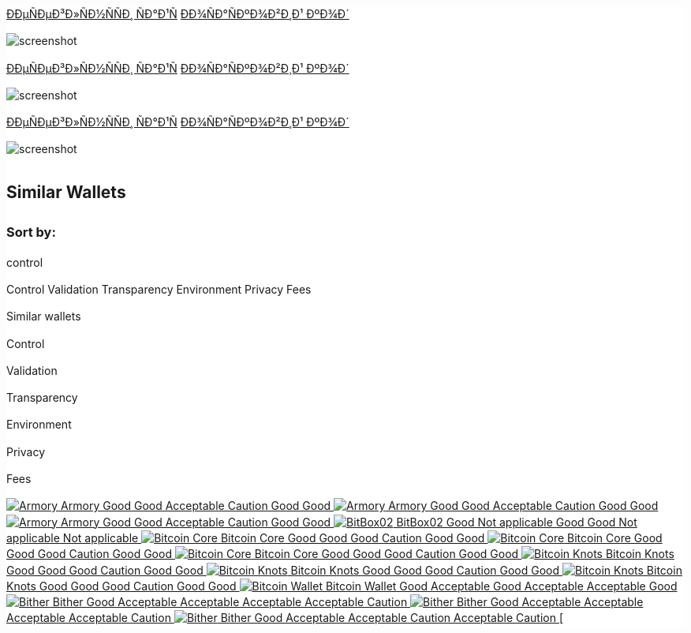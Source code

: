 [ÐÐµÑÐµÐ³Ð»ÑÐ½ÑÑÐ¸ ÑÐ°Ð¹Ñ](https://wasabiwallet.io/) [
ÐÐ¾ÑÐ°ÑÐºÐ¾Ð²Ð¸Ð¹ ÐºÐ¾Ð´](https://github.com/zkSNACKs/WalletWasabi/)

![screenshot](/img/screenshots/wasabi.png)

[ÐÐµÑÐµÐ³Ð»ÑÐ½ÑÑÐ¸ ÑÐ°Ð¹Ñ](https://wasabiwallet.io/) [
ÐÐ¾ÑÐ°ÑÐºÐ¾Ð²Ð¸Ð¹ ÐºÐ¾Ð´](https://github.com/zkSNACKs/WalletWasabi/)

![screenshot](/img/screenshots/wasabi.png)

[ÐÐµÑÐµÐ³Ð»ÑÐ½ÑÑÐ¸ ÑÐ°Ð¹Ñ](https://wasabiwallet.io/) [
ÐÐ¾ÑÐ°ÑÐºÐ¾Ð²Ð¸Ð¹ ÐºÐ¾Ð´](https://github.com/zkSNACKs/WalletWasabi/)

![screenshot](/img/screenshots/wasabi.png)

## Similar Wallets

### Sort by:

control

Control Validation Transparency Environment Privacy Fees

Similar wallets

Control

Validation

Transparency

Environment

Privacy

Fees

[ ![Armory](/img/wallet/armory.png) Armory Good Good Acceptable Caution Good
Good ](/uk/wallets/desktop/windows/armory/) [
![Armory](/img/wallet/armory.png) Armory Good Good Acceptable Caution Good
Good ](/uk/wallets/desktop/mac/armory/) [ ![Armory](/img/wallet/armory.png)
Armory Good Good Acceptable Caution Good Good
](/uk/wallets/desktop/linux/armory/) [ ![BitBox02](/img/wallet/bitbox.png)
BitBox02 Good Not applicable Good Good Not applicable Not applicable
](/uk/wallets/hardware/bitbox/) [ ![Bitcoin Core](/img/wallet/bitcoincore.png)
Bitcoin Core Good Good Good Caution Good Good
](/uk/wallets/desktop/windows/bitcoincore/) [ ![Bitcoin
Core](/img/wallet/bitcoincore.png) Bitcoin Core Good Good Good Caution Good
Good ](/uk/wallets/desktop/mac/bitcoincore/) [ ![Bitcoin
Core](/img/wallet/bitcoincore.png) Bitcoin Core Good Good Good Caution Good
Good ](/uk/wallets/desktop/linux/bitcoincore/) [ ![Bitcoin
Knots](/img/wallet/bitcoinknots.png) Bitcoin Knots Good Good Good Caution Good
Good ](/uk/wallets/desktop/windows/bitcoinknots/) [ ![Bitcoin
Knots](/img/wallet/bitcoinknots.png) Bitcoin Knots Good Good Good Caution Good
Good ](/uk/wallets/desktop/mac/bitcoinknots/) [ ![Bitcoin
Knots](/img/wallet/bitcoinknots.png) Bitcoin Knots Good Good Good Caution Good
Good ](/uk/wallets/desktop/linux/bitcoinknots/) [ ![Bitcoin
Wallet](/img/wallet/bitcoinwallet.png) Bitcoin Wallet Good Acceptable Good
Acceptable Acceptable Good ](/uk/wallets/mobile/android/bitcoinwallet/) [
![Bither](/img/wallet/bither.png) Bither Good Acceptable Acceptable Acceptable
Acceptable Caution ](/uk/wallets/mobile/ios/bither/) [
![Bither](/img/wallet/bither.png) Bither Good Acceptable Acceptable Acceptable
Acceptable Caution ](/uk/wallets/mobile/android/bither/) [
![Bither](/img/wallet/bither.png) Bither Good Acceptable Acceptable Caution
Acceptable Caution ](/uk/wallets/desktop/windows/bither/) [